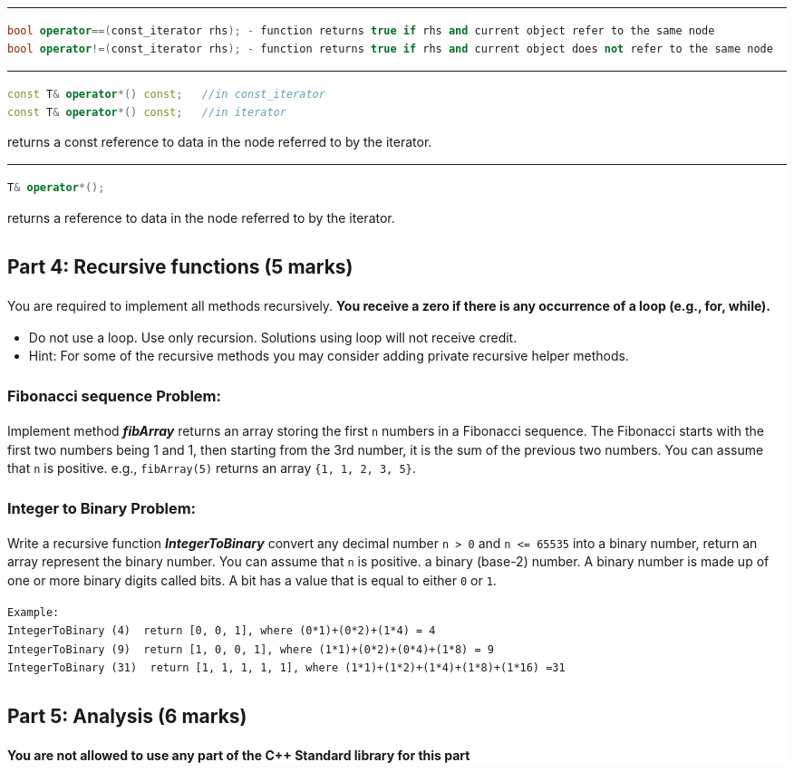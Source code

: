 
***
```c++
bool operator==(const_iterator rhs); - function returns true if rhs and current object refer to the same node
bool operator!=(const_iterator rhs); - function returns true if rhs and current object does not refer to the same node
```

***
```c++
const T& operator*() const;   //in const_iterator
const T& operator*() const;   //in iterator
```
returns a const reference to data in the node referred to by the iterator.


***
```c++
T& operator*();  
```
returns a reference to data in the node referred to by the iterator.

## Part 4: Recursive functions (5 marks)
You are required to implement all methods recursively. **You receive a zero if there is any occurrence of a loop (e.g., for, while).**
- Do not use a loop. Use only recursion. Solutions using loop will not receive credit.
- Hint: For some of the recursive methods you may consider adding private recursive helper methods.

### Fibonacci sequence Problem:
Implement method ***fibArray*** returns an array storing the first `n` numbers in a Fibonacci sequence. The Fibonacci starts with the first two numbers being 1 and 1, then starting from the 3rd number, it is the sum of the previous two numbers. You can assume that `n` is positive. e.g., `fibArray(5)` returns an array `{1, 1, 2, 3, 5}`.

### Integer to Binary Problem:
Write a recursive function ***IntegerToBinary*** convert any decimal number `n > 0` and `n <= 65535` into a binary number, return an array represent the binary number. You can assume that `n` is positive.
a binary (base-2) number. A binary number is made up of one or more binary digits called bits. A bit has a value that is equal to either `0` or `1`.
```
Example:
IntegerToBinary (4)  return [0, 0, 1], where (0*1)+(0*2)+(1*4) = 4 
IntegerToBinary (9)  return [1, 0, 0, 1], where (1*1)+(0*2)+(0*4)+(1*8) = 9
IntegerToBinary (31)  return [1, 1, 1, 1, 1], where (1*1)+(1*2)+(1*4)+(1*8)+(1*16) =31
```



## Part 5: Analysis (6 marks)

**You are not allowed to use any part of the C++ Standard library for this part**
